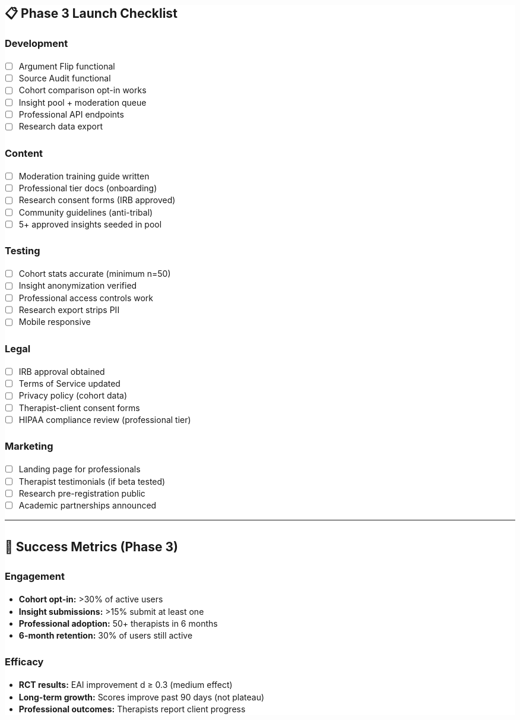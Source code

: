 
## 📋 Phase 3 Launch Checklist

### Development
- [ ] Argument Flip functional
- [ ] Source Audit functional
- [ ] Cohort comparison opt-in works
- [ ] Insight pool + moderation queue
- [ ] Professional API endpoints
- [ ] Research data export

### Content
- [ ] Moderation training guide written
- [ ] Professional tier docs (onboarding)
- [ ] Research consent forms (IRB approved)
- [ ] Community guidelines (anti-tribal)
- [ ] 5+ approved insights seeded in pool

### Testing
- [ ] Cohort stats accurate (minimum n=50)
- [ ] Insight anonymization verified
- [ ] Professional access controls work
- [ ] Research export strips PII
- [ ] Mobile responsive

### Legal
- [ ] IRB approval obtained
- [ ] Terms of Service updated
- [ ] Privacy policy (cohort data)
- [ ] Therapist-client consent forms
- [ ] HIPAA compliance review (professional tier)

### Marketing
- [ ] Landing page for professionals
- [ ] Therapist testimonials (if beta tested)
- [ ] Research pre-registration public
- [ ] Academic partnerships announced

---

## 🎯 Success Metrics (Phase 3)

### Engagement
- **Cohort opt-in:** >30% of active users
- **Insight submissions:** >15% submit at least one
- **Professional adoption:** 50+ therapists in 6 months
- **6-month retention:** 30% of users still active

### Efficacy
- **RCT results:** EAI improvement d ≥ 0.3 (medium effect)
- **Long-term growth:** Scores improve past 90 days (not plateau)
- **Professional outcomes:** Therapists report client progress
